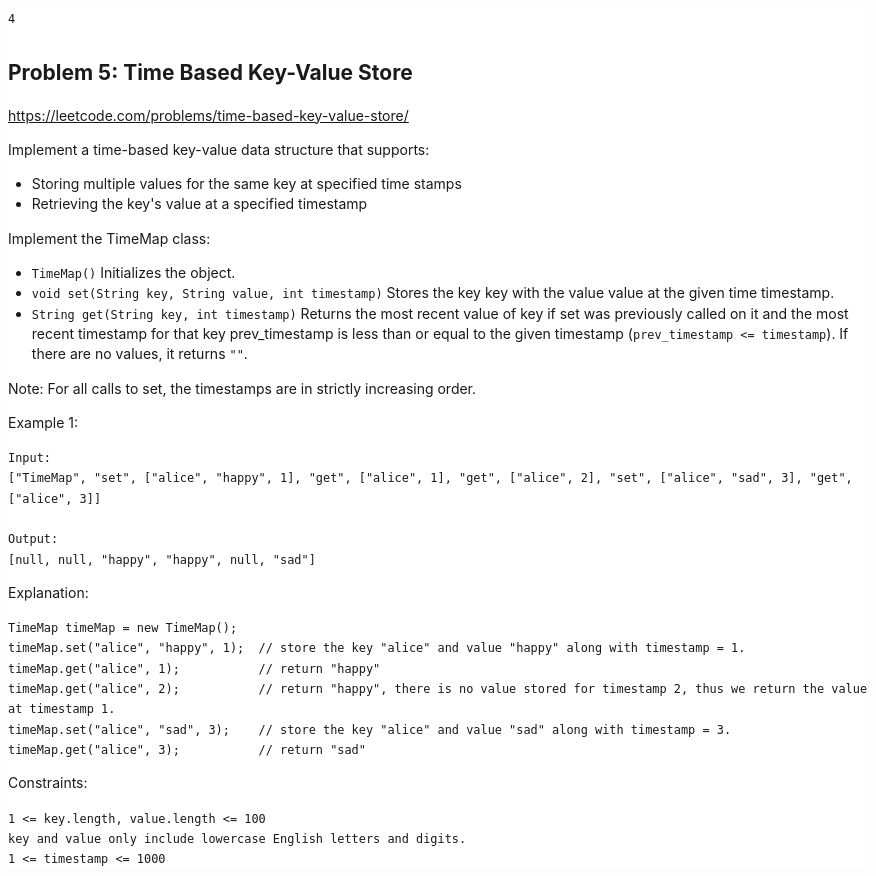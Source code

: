 


    4



## Problem 5: Time Based Key-Value Store

https://leetcode.com/problems/time-based-key-value-store/

Implement a time-based key-value data structure that supports:

- Storing multiple values for the same key at specified time stamps
- Retrieving the key's value at a specified timestamp

Implement the TimeMap class:

- `TimeMap()` Initializes the object.
- `void set(String key, String value, int timestamp)` Stores the key key with the value value at the given time timestamp.
- `String get(String key, int timestamp)` Returns the most recent value of key if set was previously called on it and the most recent timestamp for that key prev_timestamp is less than or equal to the given timestamp (`prev_timestamp <= timestamp`). If there are no values, it returns `""`.

Note: For all calls to set, the timestamps are in strictly increasing order.

Example 1:

```
Input:
["TimeMap", "set", ["alice", "happy", 1], "get", ["alice", 1], "get", ["alice", 2], "set", ["alice", "sad", 3], "get", ["alice", 3]]

Output:
[null, null, "happy", "happy", null, "sad"]
```

Explanation:
```
TimeMap timeMap = new TimeMap();
timeMap.set("alice", "happy", 1);  // store the key "alice" and value "happy" along with timestamp = 1.
timeMap.get("alice", 1);           // return "happy"
timeMap.get("alice", 2);           // return "happy", there is no value stored for timestamp 2, thus we return the value at timestamp 1.
timeMap.set("alice", "sad", 3);    // store the key "alice" and value "sad" along with timestamp = 3.
timeMap.get("alice", 3);           // return "sad"
```

Constraints:

```
1 <= key.length, value.length <= 100
key and value only include lowercase English letters and digits.
1 <= timestamp <= 1000
```
